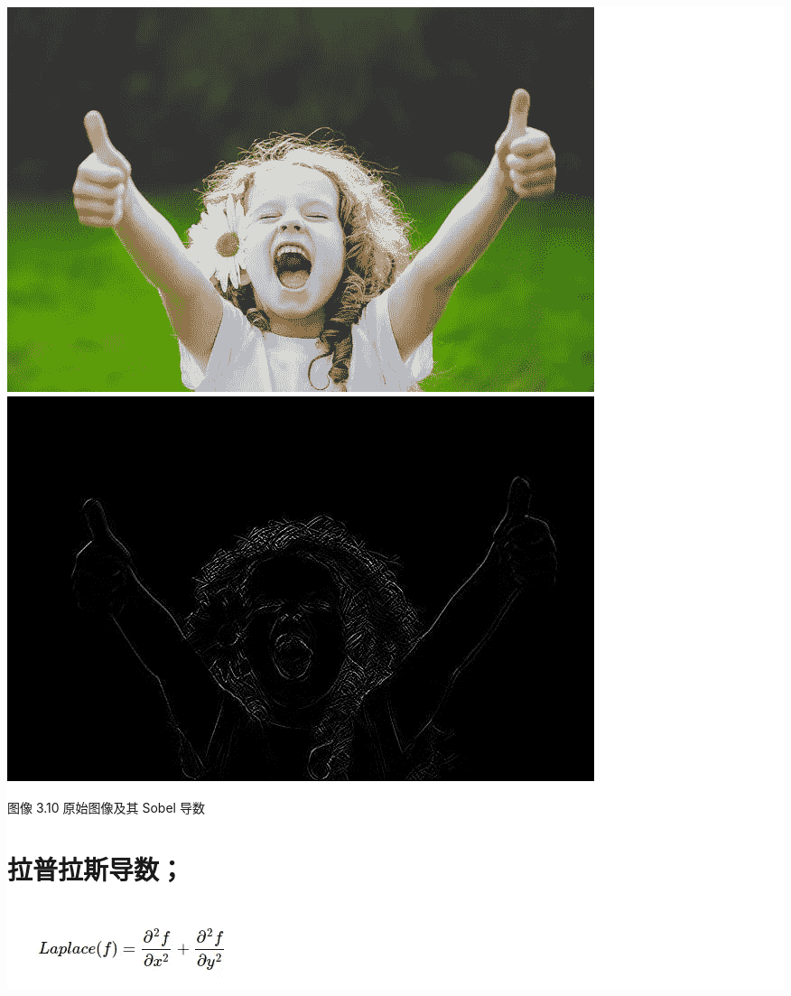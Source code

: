 ![](img/7ee8bd62575fdabc75ecaf2f0264f9eb.png)![](img/507dee45712553f445e27d0f55c821d8.png)

图像 3.10 原始图像及其 Sobel 导数

# 拉普拉斯导数；

![](img/65012a192ff4eb35ccb5fedfd00010c8.png)
